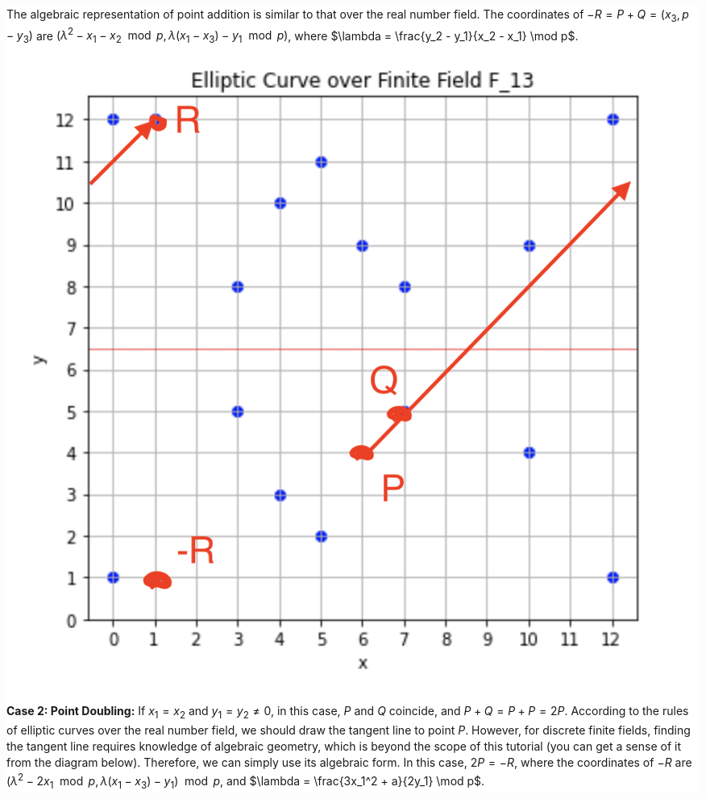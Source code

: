 The algebraic representation of point addition is similar to that over the real number field. The coordinates of $-R = P+Q = (x_3, p - y_3)$ are $(\lambda^2 - x_1 - x_2 \mod p, \lambda(x_1 - x_3) - y_1 \mod p)$, where $\lambda = \frac{y_2 - y_1}{x_2 - x_1} \mod p$.

![](./img/30-2.png)

**Case 2: Point Doubling:** If $x_1 = x_2$ and $y_1 = y_2 \neq 0$, in this case, $P$ and $Q$ coincide, and $P + Q = P+P = 2P$. According to the rules of elliptic curves over the real number field, we should draw the tangent line to point $P$. However, for discrete finite fields, finding the tangent line requires knowledge of algebraic geometry, which is beyond the scope of this tutorial (you can get a sense of it from the diagram below). Therefore, we can simply use its algebraic form. In this case, $2P = -R$, where the coordinates of $-R$ are $(\lambda^2 - 2x_1 \mod p, \lambda(x_1 - x_3) - y_1) \mod p$, and $\lambda = \frac{3x_1^2 + a}{2y_1} \mod p$.
